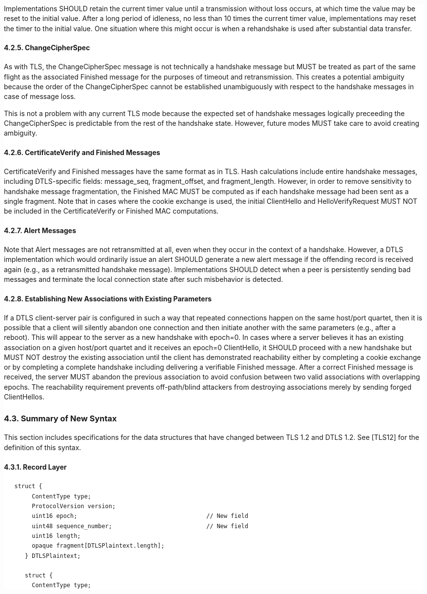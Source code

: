 Implementations SHOULD retain the current timer value until a transmission without loss occurs, at which time the value may be reset to the initial value.  After a long period of idleness, no less than 10 times the current timer value, implementations may reset the timer to the initial value.  One situation where this might occur is when a rehandshake is used after substantial data transfer.

#### 4.2.5. ChangeCipherSpec

As with TLS, the ChangeCipherSpec message is not technically a handshake message but MUST be treated as part of the same flight as the associated Finished message for the purposes of timeout and retransmission.  This creates a potential ambiguity because the order of the ChangeCipherSpec cannot be established unambiguously with respect to the handshake messages in case of message loss.

This is not a problem with any current TLS mode because the expected set of handshake messages logically preceeding the ChangeCipherSpec is predictable from the rest of the handshake state.  However, future modes MUST take care to avoid creating ambiguity.

#### 4.2.6. CertificateVerify and Finished Messages

CertificateVerify and Finished messages have the same format as in TLS.  Hash calculations include entire handshake messages, including DTLS-specific fields: message_seq, fragment_offset, and fragment_length.  However, in order to remove sensitivity to handshake message fragmentation, the Finished MAC MUST be computed as if each handshake message had been sent as a single fragment.  Note that in cases where the cookie exchange is used, the initial ClientHello and HelloVerifyRequest MUST NOT be included in the CertificateVerify or Finished MAC computations.

#### 4.2.7. Alert Messages

Note that Alert messages are not retransmitted at all, even when they occur in the context of a handshake.  However, a DTLS implementation which would ordinarily issue an alert SHOULD generate a new alert message if the offending record is received again (e.g., as a retransmitted handshake message).  Implementations SHOULD detect when a peer is persistently sending bad messages and terminate the local connection state after such misbehavior is detected.

#### 4.2.8. Establishing New Associations with Existing Parameters

If a DTLS client-server pair is configured in such a way that repeated connections happen on the same host/port quartet, then it is possible that a client will silently abandon one connection and then initiate another with the same parameters (e.g., after a reboot). This will appear to the server as a new handshake with epoch=0.  In cases where a server believes it has an existing association on a given host/port quartet and it receives an epoch=0 ClientHello, it SHOULD proceed with a new handshake but MUST NOT destroy the existing association until the client has demonstrated reachability either by completing a cookie exchange or by completing a complete handshake including delivering a verifiable Finished message.  After a correct Finished message is received, the server MUST abandon the previous association to avoid confusion between two valid associations with overlapping epochs.  The reachability requirement prevents off-path/blind attackers from destroying associations merely by sending forged ClientHellos.

### 4.3. Summary of New Syntax

This section includes specifications for the data structures that have changed between TLS 1.2 and DTLS 1.2. See [TLS12] for the definition of this syntax.

#### 4.3.1. Record Layer
```
   struct {
        ContentType type;
        ProtocolVersion version;
        uint16 epoch;                                     // New field
        uint48 sequence_number;                           // New field
        uint16 length;
        opaque fragment[DTLSPlaintext.length];
      } DTLSPlaintext;

      struct {
        ContentType type;
```